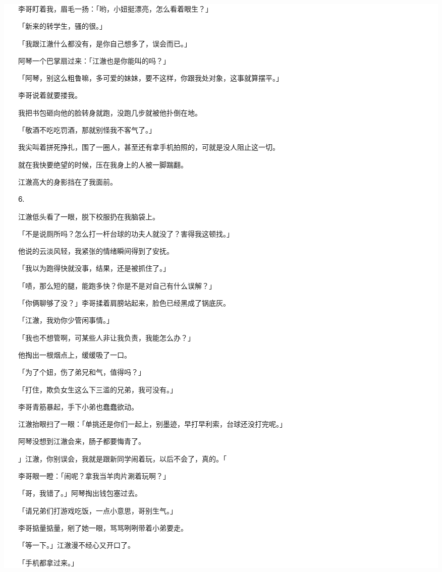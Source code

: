 &emsp;&emsp;李哥盯着我，眉毛一扬：「哟，小妞挺漂亮，怎么看着眼生？」  
  
&emsp;&emsp;「新来的转学生，骚的很。」  
  
&emsp;&emsp;「我跟江澈什么都没有，是你自己想多了，误会而已。」  
  
&emsp;&emsp;阿琴一个巴掌扇过来：「江澈也是你能叫的吗？」  
  
&emsp;&emsp;「阿琴，别这么粗鲁嘛，多可爱的妹妹，要不这样，你跟我处对象，这事就算摆平。」  
  
&emsp;&emsp;李哥说着就要搂我。  
  
&emsp;&emsp;我把书包砸向他的脸转身就跑，没跑几步就被他扑倒在地。  
  
&emsp;&emsp;「敬酒不吃吃罚酒，那就别怪我不客气了。」  
  
&emsp;&emsp;我尖叫着拼死挣扎，围了一圈人，甚至还有拿手机拍照的，可就是没人阻止这一切。  
  
&emsp;&emsp;就在我快要绝望的时候，压在我身上的人被一脚踹翻。  
  
&emsp;&emsp;江澈高大的身影挡在了我面前。  
  
&emsp;&emsp;6.  
  
&emsp;&emsp;江澈低头看了一眼，脱下校服扔在我脑袋上。  
  
&emsp;&emsp;「不是说厕所吗？怎么打一杆台球的功夫人就没了？害得我这顿找。」  
  
&emsp;&emsp;他说的云淡风轻，我紧张的情绪瞬间得到了安抚。  
  
&emsp;&emsp;「我以为跑得快就没事，结果，还是被抓住了。」  
  
&emsp;&emsp;「啧，那么短的腿，能跑多快？你是不是对自己有什么误解？」  
  
&emsp;&emsp;「你俩聊够了没？」李哥揉着肩膀站起来，脸色已经黑成了锅底灰。  
  
&emsp;&emsp;「江澈，我劝你少管闲事情。」  
  
&emsp;&emsp;「我也不想管啊，可某些人非让我负责，我能怎么办？」  
  
&emsp;&emsp;他掏出一根烟点上，缓缓吸了一口。  
  
&emsp;&emsp;「为了个妞，伤了弟兄和气，值得吗？」  
  
&emsp;&emsp;「打住，欺负女生这么下三滥的兄弟，我可没有。」  
  
&emsp;&emsp;李哥青筋暴起，手下小弟也蠢蠢欲动。  
  
&emsp;&emsp;江澈抬眼扫了一眼：「单挑还是你们一起上，别墨迹，早打早利索，台球还没打完呢。」  
  
&emsp;&emsp;阿琴没想到江澈会来，肠子都要悔青了。  
  
&emsp;&emsp;」江澈，你别误会，我就是跟新同学闹着玩，以后不会了，真的。「  
  
&emsp;&emsp;李哥眼一瞪：「闹呢？拿我当羊肉片涮着玩啊？」  
  
&emsp;&emsp;「哥，我错了。」阿琴掏出钱包塞过去。  
  
&emsp;&emsp;「请兄弟们打游戏吃饭，一点小意思，哥别生气。」  
  
&emsp;&emsp;李哥掂量掂量，剜了她一眼，骂骂咧咧带着小弟要走。  
  
&emsp;&emsp;「等一下。」江澈漫不经心又开口了。  
  
&emsp;&emsp;「手机都拿过来。」  
  